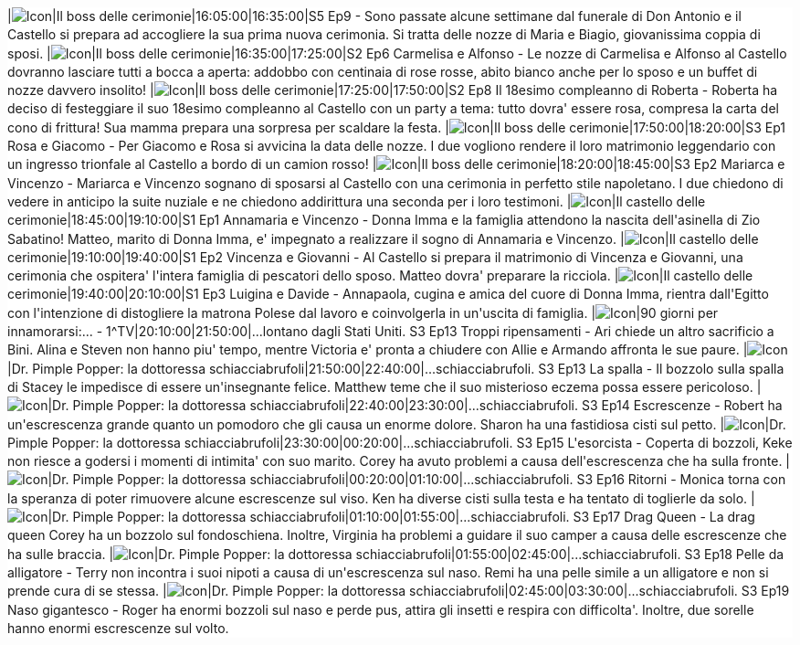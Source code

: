 |![Icon](https://guidatv.sky.it/uuid/Intrattenimento_Cover_aS6G29F8N9.png)|Il boss delle cerimonie|16:05:00|16:35:00|S5 Ep9 - Sono passate alcune settimane dal funerale di Don Antonio e il Castello si prepara ad accogliere la sua prima nuova cerimonia. Si tratta delle nozze di Maria e Biagio, giovanissima coppia di sposi.
|![Icon](https://guidatv.sky.it/uuid/Intrattenimento_Cover_aS6G29F8N9.png)|Il boss delle cerimonie|16:35:00|17:25:00|S2 Ep6 Carmelisa e Alfonso - Le nozze di Carmelisa e Alfonso al Castello dovranno lasciare tutti a bocca a aperta: addobbo con centinaia di rose rosse, abito bianco anche per lo sposo e un buffet di nozze davvero insolito!
|![Icon](https://guidatv.sky.it/uuid/Intrattenimento_Cover_aS6G29F8N9.png)|Il boss delle cerimonie|17:25:00|17:50:00|S2 Ep8 Il 18esimo compleanno di Roberta - Roberta ha deciso di festeggiare il suo 18esimo compleanno al Castello con un party a tema: tutto dovra&#039; essere rosa, compresa la carta del cono di frittura! Sua mamma prepara una sorpresa per scaldare la festa.
|![Icon](https://guidatv.sky.it/uuid/Intrattenimento_Cover_aS6G29F8N9.png)|Il boss delle cerimonie|17:50:00|18:20:00|S3 Ep1 Rosa e Giacomo - Per Giacomo e Rosa si avvicina la data delle nozze. I due vogliono rendere il loro matrimonio leggendario con un ingresso trionfale al Castello a bordo di un camion rosso!
|![Icon](https://guidatv.sky.it/uuid/Intrattenimento_Cover_aS6G29F8N9.png)|Il boss delle cerimonie|18:20:00|18:45:00|S3 Ep2 Mariarca e Vincenzo - Mariarca e Vincenzo sognano di sposarsi al Castello con una cerimonia in perfetto stile napoletano. I due chiedono di vedere in anticipo la suite nuziale e ne chiedono addirittura una seconda per i loro testimoni.
|![Icon](https://guidatv.sky.it/uuid/Intrattenimento_Cover_aS6G29F8N9.png)|Il castello delle cerimonie|18:45:00|19:10:00|S1 Ep1 Annamaria e Vincenzo - Donna Imma e la famiglia attendono la nascita dell&#039;asinella di Zio Sabatino! Matteo, marito di Donna Imma, e&#039; impegnato a realizzare il sogno di Annamaria e Vincenzo.
|![Icon](https://guidatv.sky.it/uuid/Intrattenimento_Cover_aS6G29F8N9.png)|Il castello delle cerimonie|19:10:00|19:40:00|S1 Ep2 Vincenza e Giovanni - Al Castello si prepara il matrimonio di Vincenza e Giovanni, una cerimonia che ospitera&#039; l&#039;intera famiglia di pescatori dello sposo. Matteo dovra&#039; preparare la ricciola.
|![Icon](https://guidatv.sky.it/uuid/Intrattenimento_Cover_aS6G29F8N9.png)|Il castello delle cerimonie|19:40:00|20:10:00|S1 Ep3 Luigina e Davide - Annapaola, cugina e amica del cuore di Donna Imma, rientra dall&#039;Egitto con l&#039;intenzione di distogliere la matrona Polese dal lavoro e coinvolgerla in un&#039;uscita di famiglia.
|![Icon](https://guidatv.sky.it/uuid/Intrattenimento_Cover_aS6G29F8N9.png)|90 giorni per innamorarsi:... - 1^TV|20:10:00|21:50:00|...lontano dagli Stati Uniti. S3 Ep13 Troppi ripensamenti - Ari chiede un altro sacrificio a Bini. Alina e Steven non hanno piu&#039; tempo, mentre Victoria e&#039; pronta a chiudere con Allie e Armando affronta le sue paure.
|![Icon](https://guidatv.sky.it/uuid/22071ba1-60bd-4b25-aa1b-53b1c0b12ce1/cover?md5ChecksumParam=67180ed7861471741d1b3b163539ad92)|Dr. Pimple Popper: la dottoressa schiacciabrufoli|21:50:00|22:40:00|...schiacciabrufoli. S3 Ep13 La spalla - Il bozzolo sulla spalla di Stacey le impedisce di essere un&#039;insegnante felice. Matthew teme che il suo misterioso eczema possa essere pericoloso.
|![Icon](https://guidatv.sky.it/uuid/22071ba1-60bd-4b25-aa1b-53b1c0b12ce1/cover?md5ChecksumParam=67180ed7861471741d1b3b163539ad92)|Dr. Pimple Popper: la dottoressa schiacciabrufoli|22:40:00|23:30:00|...schiacciabrufoli. S3 Ep14 Escrescenze - Robert ha un&#039;escrescenza grande quanto un pomodoro che gli causa un enorme dolore. Sharon ha una fastidiosa cisti sul petto.
|![Icon](https://guidatv.sky.it/uuid/22071ba1-60bd-4b25-aa1b-53b1c0b12ce1/cover?md5ChecksumParam=67180ed7861471741d1b3b163539ad92)|Dr. Pimple Popper: la dottoressa schiacciabrufoli|23:30:00|00:20:00|...schiacciabrufoli. S3 Ep15 L&#039;esorcista - Coperta di bozzoli, Keke non riesce a godersi i momenti di intimita&#039; con suo marito. Corey ha avuto problemi a causa dell&#039;escrescenza che ha sulla fronte.
|![Icon](https://guidatv.sky.it/uuid/22071ba1-60bd-4b25-aa1b-53b1c0b12ce1/cover?md5ChecksumParam=67180ed7861471741d1b3b163539ad92)|Dr. Pimple Popper: la dottoressa schiacciabrufoli|00:20:00|01:10:00|...schiacciabrufoli. S3 Ep16 Ritorni - Monica torna con la speranza di poter rimuovere alcune escrescenze sul viso. Ken ha diverse cisti sulla testa e ha tentato di toglierle da solo.
|![Icon](https://guidatv.sky.it/uuid/22071ba1-60bd-4b25-aa1b-53b1c0b12ce1/cover?md5ChecksumParam=67180ed7861471741d1b3b163539ad92)|Dr. Pimple Popper: la dottoressa schiacciabrufoli|01:10:00|01:55:00|...schiacciabrufoli. S3 Ep17 Drag Queen - La drag queen Corey ha un bozzolo sul fondoschiena. Inoltre, Virginia ha problemi a guidare il suo camper a causa delle escrescenze che ha sulle braccia.
|![Icon](https://guidatv.sky.it/uuid/22071ba1-60bd-4b25-aa1b-53b1c0b12ce1/cover?md5ChecksumParam=67180ed7861471741d1b3b163539ad92)|Dr. Pimple Popper: la dottoressa schiacciabrufoli|01:55:00|02:45:00|...schiacciabrufoli. S3 Ep18 Pelle da alligatore - Terry non incontra i suoi nipoti a causa di un&#039;escrescenza sul naso. Remi ha una pelle simile a un alligatore e non si prende cura di se stessa.
|![Icon](https://guidatv.sky.it/uuid/22071ba1-60bd-4b25-aa1b-53b1c0b12ce1/cover?md5ChecksumParam=67180ed7861471741d1b3b163539ad92)|Dr. Pimple Popper: la dottoressa schiacciabrufoli|02:45:00|03:30:00|...schiacciabrufoli. S3 Ep19 Naso gigantesco - Roger ha enormi bozzoli sul naso e perde pus, attira gli insetti e respira con difficolta&#039;. Inoltre, due sorelle hanno enormi escrescenze sul volto.